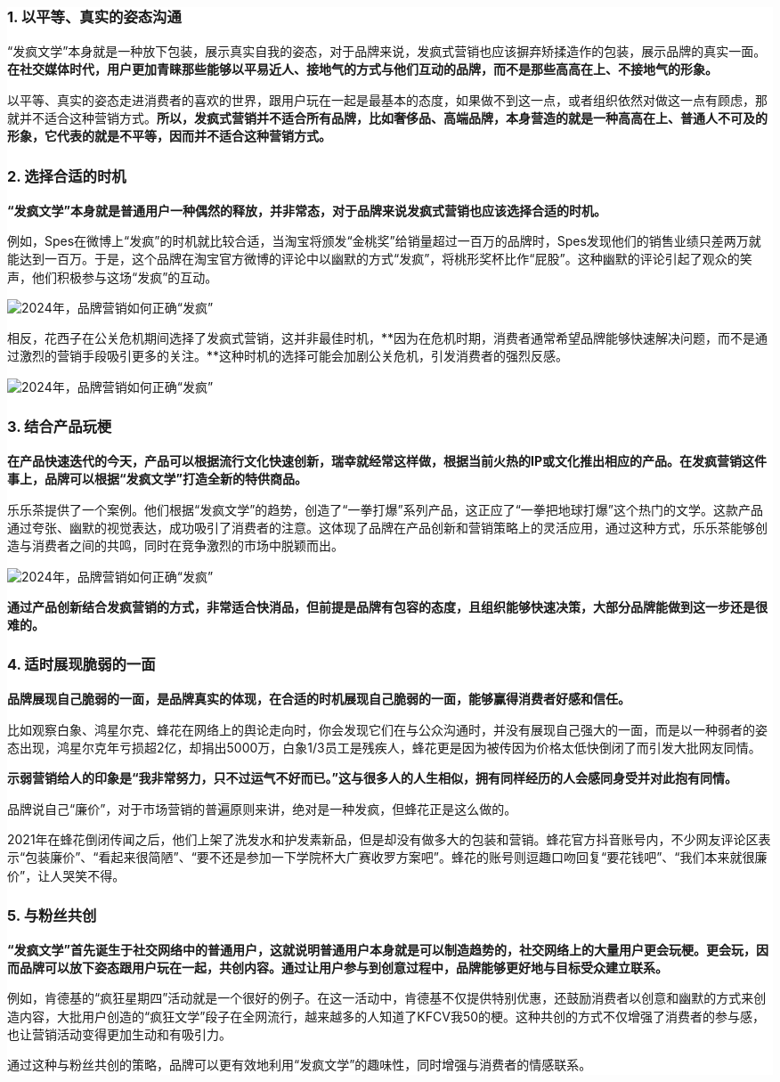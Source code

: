 ### 1\. 以平等、真实的姿态沟通

“发疯文学”本身就是一种放下包装，展示真实自我的姿态，对于品牌来说，发疯式营销也应该摒弃矫揉造作的包装，展示品牌的真实一面。**在社交媒体时代，用户更加青睐那些能够以平易近人、接地气的方式与他们互动的品牌，而不是那些高高在上、不接地气的形象。**

以平等、真实的姿态走进消费者的喜欢的世界，跟用户玩在一起是最基本的态度，如果做不到这一点，或者组织依然对做这一点有顾虑，那就并不适合这种营销方式。**所以，发疯式营销并不适合所有品牌，比如奢侈品、高端品牌，本身营造的就是一种高高在上、普通人不可及的形象，它代表的就是不平等，因而并不适合这种营销方式。**

### 2\. 选择合适的时机

**“发疯文学”本身就是普通用户一种偶然的释放，并非常态，对于品牌来说发疯式营销也应该选择合适的时机。**

例如，Spes在微博上“发疯”的时机就比较合适，当淘宝将颁发“金桃奖”给销量超过一百万的品牌时，Spes发现他们的销售业绩只差两万就能达到一百万。于是，这个品牌在淘宝官方微博的评论中以幽默的方式“发疯”，将桃形奖杯比作“屁股”。这种幽默的评论引起了观众的笑声，他们积极参与这场“发疯”的互动。

![​2024年，品牌营销如何正确“发疯”](https://image.yunyingpai.com/wp/2024/01/VD6Snnxdvc2ti3yuKupU.png)

相反，花西子在公关危机期间选择了发疯式营销，这并非最佳时机，**因为在危机时期，消费者通常希望品牌能够快速解决问题，而不是通过激烈的营销手段吸引更多的关注。**这种时机的选择可能会加剧公关危机，引发消费者的强烈反感。

![​2024年，品牌营销如何正确“发疯”](https://image.yunyingpai.com/wp/2024/01/bJPi9bc3r2xdsBpt7NYN.png)

### 3\. 结合产品玩梗

**在产品快速迭代的今天，产品可以根据流行文化快速创新，瑞幸就经常这样做，根据当前火热的IP或文化推出相应的产品。在发疯营销这件事上，品牌可以根据“发疯文学”打造全新的特供商品。**

乐乐茶提供了一个案例。他们根据“发疯文学”的趋势，创造了“一拳打爆”系列产品，这正应了“一拳把地球打爆”这个热门的文学。这款产品通过夸张、幽默的视觉表达，成功吸引了消费者的注意。这体现了品牌在产品创新和营销策略上的灵活应用，通过这种方式，乐乐茶能够创造与消费者之间的共鸣，同时在竞争激烈的市场中脱颖而出。

![​2024年，品牌营销如何正确“发疯”](https://image.yunyingpai.com/wp/2024/01/LNS30EZ2y9vT9EjWHHGC.png)

**通过产品创新结合发疯营销的方式，非常适合快消品，但前提是品牌有包容的态度，且组织能够快速决策，大部分品牌能做到这一步还是很难的。**

### 4\. 适时展现脆弱的一面

**品牌展现自己脆弱的一面，是品牌真实的体现，在合适的时机展现自己脆弱的一面，能够赢得消费者好感和信任。**

比如观察白象、鸿星尔克、蜂花在网络上的舆论走向时，你会发现它们在与公众沟通时，并没有展现自己强大的一面，而是以一种弱者的姿态出现，鸿星尔克年亏损超2亿，却捐出5000万，白象1/3员工是残疾人，蜂花更是因为被传因为价格太低快倒闭了而引发大批网友同情。

**示弱营销给人的印象是“我非常努力，只不过运气不好而已。”这与很多人的人生相似，拥有同样经历的人会感同身受并对此抱有同情。**

品牌说自己“廉价”，对于市场营销的普遍原则来讲，绝对是一种发疯，但蜂花正是这么做的。

2021年在蜂花倒闭传闻之后，他们上架了洗发水和护发素新品，但是却没有做多大的包装和营销。蜂花官方抖音账号内，不少网友评论区表示“包装廉价”、“看起来很简陋”、“要不还是参加一下学院杯大广赛收罗方案吧”。蜂花的账号则逗趣口吻回复“要花钱吧”、“我们本来就很廉价”，让人哭笑不得。

### 5\. 与粉丝共创

**“发疯文学”首先诞生于社交网络中的普通用户，这就说明普通用户本身就是可以制造趋势的，社交网络上的大量用户更会玩梗。更会玩，因而品牌可以放下姿态跟用户玩在一起，共创内容。通过让用户参与到创意过程中，品牌能够更好地与目标受众建立联系。**

例如，肯德基的“疯狂星期四”活动就是一个很好的例子。在这一活动中，肯德基不仅提供特别优惠，还鼓励消费者以创意和幽默的方式来创造内容，大批用户创造的“疯狂文学”段子在全网流行，越来越多的人知道了KFCV我50的梗。这种共创的方式不仅增强了消费者的参与感，也让营销活动变得更加生动和有吸引力。

通过这种与粉丝共创的策略，品牌可以更有效地利用“发疯文学”的趣味性，同时增强与消费者的情感联系。
